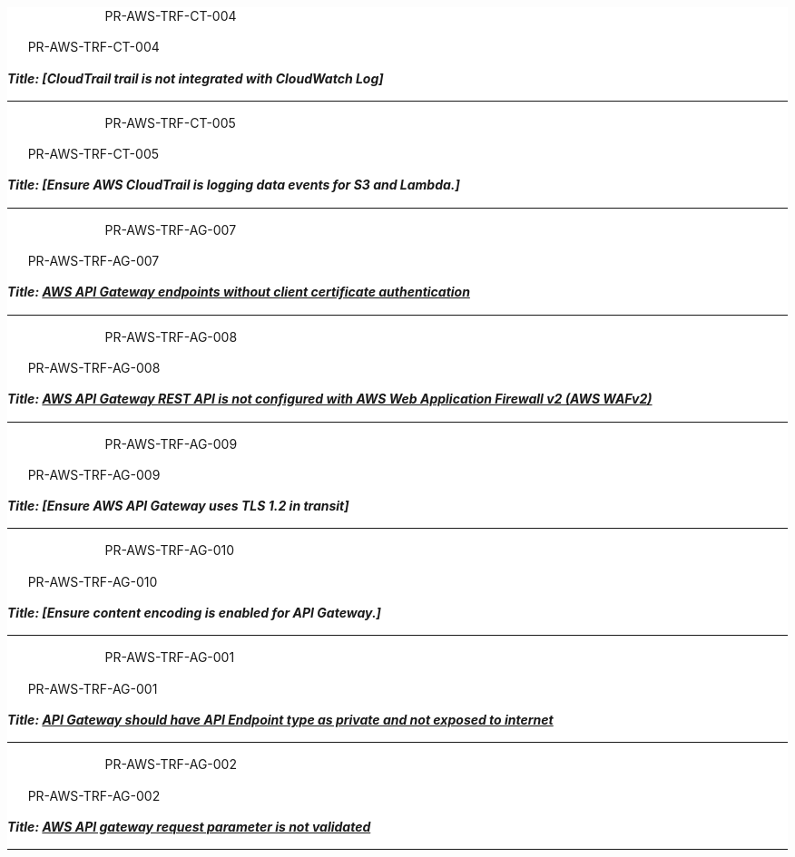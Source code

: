 ***<font color="white">Master Test ID:</font>*** PR-AWS-TRF-CT-004

***<font color="white">ID:</font>*** PR-AWS-TRF-CT-004

***Title: [CloudTrail trail is not integrated with CloudWatch Log]***

----------------------------------------------------

***<font color="white">Master Test ID:</font>*** PR-AWS-TRF-CT-005

***<font color="white">ID:</font>*** PR-AWS-TRF-CT-005

***Title: [Ensure AWS CloudTrail is logging data events for S3 and Lambda.]***

----------------------------------------------------

***<font color="white">Master Test ID:</font>*** PR-AWS-TRF-AG-007

***<font color="white">ID:</font>*** PR-AWS-TRF-AG-007

***Title: [AWS API Gateway endpoints without client certificate authentication]***

----------------------------------------------------

***<font color="white">Master Test ID:</font>*** PR-AWS-TRF-AG-008

***<font color="white">ID:</font>*** PR-AWS-TRF-AG-008

***Title: [AWS API Gateway REST API is not configured with AWS Web Application Firewall v2 (AWS WAFv2)]***

----------------------------------------------------

***<font color="white">Master Test ID:</font>*** PR-AWS-TRF-AG-009

***<font color="white">ID:</font>*** PR-AWS-TRF-AG-009

***Title: [Ensure AWS API Gateway uses TLS 1.2 in transit]***

----------------------------------------------------

***<font color="white">Master Test ID:</font>*** PR-AWS-TRF-AG-010

***<font color="white">ID:</font>*** PR-AWS-TRF-AG-010

***Title: [Ensure content encoding is enabled for API Gateway.]***

----------------------------------------------------

***<font color="white">Master Test ID:</font>*** PR-AWS-TRF-AG-001

***<font color="white">ID:</font>*** PR-AWS-TRF-AG-001

***Title: [API Gateway should have API Endpoint type as private and not exposed to internet]***

----------------------------------------------------

***<font color="white">Master Test ID:</font>*** PR-AWS-TRF-AG-002

***<font color="white">ID:</font>*** PR-AWS-TRF-AG-002

***Title: [AWS API gateway request parameter is not validated]***

----------------------------------------------------


[API Gateway should have API Endpoint type as private and not exposed to internet]: https://github.com/prancer-io/prancer-compliance-test/tree/master/docs/policies/aws/terraform/all/PR-AWS-TRF-AG-001.md
[AWS ACM Certificate with wildcard domain name]: https://github.com/prancer-io/prancer-compliance-test/tree/master/docs/policies/aws/terraform/all/PR-AWS-TRF-ACM-001.md
[AWS API Gateway REST API is not configured with AWS Web Application Firewall v2 (AWS WAFv2)]: https://github.com/prancer-io/prancer-compliance-test/tree/master/docs/policies/aws/terraform/all/PR-AWS-TRF-AG-008.md
[AWS API Gateway endpoints without client certificate authentication]: https://github.com/prancer-io/prancer-compliance-test/tree/master/docs/policies/aws/terraform/all/PR-AWS-TRF-AG-007.md
[AWS API gateway request authorization is not set]: https://github.com/prancer-io/prancer-compliance-test/tree/master/docs/policies/aws/terraform/all/PR-AWS-TRF-AG-003.md
[AWS API gateway request parameter is not validated]: https://github.com/prancer-io/prancer-compliance-test/tree/master/docs/policies/aws/terraform/all/PR-AWS-TRF-AG-002.md
[AWS Access logging not enabled on S3 buckets]: https://github.com/prancer-io/prancer-compliance-test/tree/master/docs/policies/aws/terraform/all/PR-AWS-TRF-S3-001.md
[AWS Application Load Balancer (ALB) listener that allow connection requests over HTTP]: https://github.com/prancer-io/prancer-compliance-test/tree/master/docs/policies/aws/terraform/all/PR-AWS-TRF-ELB-011.md
[AWS Certificate Manager (ACM) has certificates with Certificate Transparency Logging disabled]: https://github.com/prancer-io/prancer-compliance-test/tree/master/docs/policies/aws/terraform/all/PR-AWS-TRF-ACM-002.md
[AWS CloudFormation stack configured without SNS topic]: https://github.com/prancer-io/prancer-compliance-test/tree/master/docs/policies/aws/terraform/all/PR-AWS-TRF-CFR-001.md
[AWS CloudFront Distributions with Field-Level Encryption not enabled]: https://github.com/prancer-io/prancer-compliance-test/tree/master/docs/policies/aws/terraform/all/PR-AWS-TRF-CF-001.md
[AWS CloudFront distribution is using insecure SSL protocols for HTTPS communication]: https://github.com/prancer-io/prancer-compliance-test/tree/master/docs/policies/aws/terraform/all/PR-AWS-TRF-CF-002.md
[AWS CloudFront distribution with access logging disabled]: https://github.com/prancer-io/prancer-compliance-test/tree/master/docs/policies/aws/terraform/all/PR-AWS-TRF-CF-003.md
[AWS CloudFront origin protocol policy does not enforce HTTPS-only]: https://github.com/prancer-io/prancer-compliance-test/tree/master/docs/policies/aws/terraform/all/PR-AWS-TRF-CF-004.md
[AWS CloudFront viewer protocol policy is not configured with HTTPS]: https://github.com/prancer-io/prancer-compliance-test/tree/master/docs/policies/aws/terraform/all/PR-AWS-TRF-CF-005.md
[AWS CloudFront web distribution that allow TLS versions 1.0 or lower]: https://github.com/prancer-io/prancer-compliance-test/tree/master/docs/policies/aws/terraform/all/PR-AWS-TRF-CF-006.md
[AWS CloudFront web distribution with AWS Web Application Firewall (AWS WAF) service disabled]: https://github.com/prancer-io/prancer-compliance-test/tree/master/docs/policies/aws/terraform/all/PR-AWS-TRF-CF-007.md
[AWS CloudFront web distribution with default SSL certificate]: https://github.com/prancer-io/prancer-compliance-test/tree/master/docs/policies/aws/terraform/all/PR-AWS-TRF-CF-008.md
[AWS CloudFront web distribution with geo restriction disabled]: https://github.com/prancer-io/prancer-compliance-test/tree/master/docs/policies/aws/terraform/all/PR-AWS-TRF-CF-009.md
[AWS CloudTrail log validation is not enabled in all regions]: https://github.com/prancer-io/prancer-compliance-test/tree/master/docs/policies/aws/terraform/all/PR-AWS-TRF-CT-002.md
[AWS Cloudfront Distribution with S3 have Origin Access set to disabled]: https://github.com/prancer-io/prancer-compliance-test/tree/master/docs/policies/aws/terraform/all/PR-AWS-TRF-CF-010.md
[AWS CodeDeploy application compute platform must be ECS or Lambda]: https://github.com/prancer-io/prancer-compliance-test/tree/master/docs/policies/aws/terraform/all/PR-AWS-TRF-CD-001.md
[AWS Config must record all possible resources]: https://github.com/prancer-io/prancer-compliance-test/tree/master/docs/policies/aws/terraform/all/PR-AWS-TRF-CFG-001.md
[AWS Customer Master Key (CMK) rotation is not enabled]: https://github.com/prancer-io/prancer-compliance-test/tree/master/docs/policies/aws/terraform/all/PR-AWS-TRF-KMS-001.md
[AWS Default Security Group does not restrict all traffic]: https://github.com/prancer-io/prancer-compliance-test/tree/master/docs/policies/aws/terraform/all/PR-AWS-TRF-SG-019.md
[AWS DynamoDB encrypted using AWS owned CMK instead of AWS managed CMK]: https://github.com/prancer-io/prancer-compliance-test/tree/master/docs/policies/aws/terraform/all/PR-AWS-TRF-DD-001.md
[AWS EBS volumes are not encrypted]: https://github.com/prancer-io/prancer-compliance-test/tree/master/docs/policies/aws/terraform/all/PR-AWS-TRF-EBS-001.md
[AWS EC2 Instance IAM Role not enabled]: https://github.com/prancer-io/prancer-compliance-test/tree/master/docs/policies/aws/terraform/all/PR-AWS-TRF-EC2-001.md
[AWS EC2 instance is not configured with VPC]: https://github.com/prancer-io/prancer-compliance-test/tree/master/docs/policies/aws/terraform/all/PR-AWS-TRF-EC2-002.md
[AWS EC2 instances with Public IP and associated with Security Groups have Internet Access]: https://github.com/prancer-io/prancer-compliance-test/tree/master/docs/policies/aws/terraform/all/PR-AWS-TRF-EC2-003.md
[AWS ECS - Ensure Fargate task definition logging is enabled.]: https://github.com/prancer-io/prancer-compliance-test/tree/master/docs/policies/aws/terraform/all/PR-AWS-TRF-ECS-015.md
[AWS ECS Task Definition readonlyRootFilesystem Not Enabled]: https://github.com/prancer-io/prancer-compliance-test/tree/master/docs/policies/aws/terraform/all/PR-AWS-TRF-ECS-004.md
[AWS ECS task definition elevated privileges enabled]: https://github.com/prancer-io/prancer-compliance-test/tree/master/docs/policies/aws/terraform/all/PR-AWS-TRF-ECS-001.md
[AWS ECS task definition logging not enabled.]: https://github.com/prancer-io/prancer-compliance-test/tree/master/docs/policies/aws/terraform/all/PR-AWS-TRF-ECS-006.md
[AWS ECS task definition resource limits not set.]: https://github.com/prancer-io/prancer-compliance-test/tree/master/docs/policies/aws/terraform/all/PR-AWS-TRF-ECS-005.md
[AWS ECS/ Fargate task definition root user found]: https://github.com/prancer-io/prancer-compliance-test/tree/master/docs/policies/aws/terraform/all/PR-AWS-TRF-ECS-003.md
[AWS ECS/Fargate task definition execution IAM Role not found]: https://github.com/prancer-io/prancer-compliance-test/tree/master/docs/policies/aws/terraform/all/PR-AWS-TRF-ECS-002.md
[AWS EKS cluster control plane assigned multiple security groups]: https://github.com/prancer-io/prancer-compliance-test/tree/master/docs/policies/aws/terraform/all/PR-AWS-TRF-EKS-001.md
[AWS EKS unsupported Master node version.]: https://github.com/prancer-io/prancer-compliance-test/tree/master/docs/policies/aws/terraform/all/PR-AWS-TRF-EKS-002.md
[AWS EMR cluster is not configured with CSE CMK for data at rest encryption (Amazon S3 with EMRFS)]: https://github.com/prancer-io/prancer-compliance-test/tree/master/docs/policies/aws/terraform/all/PR-AWS-TRF-EMR-003.md
[AWS EMR cluster is not configured with Kerberos Authentication]: https://github.com/prancer-io/prancer-compliance-test/tree/master/docs/policies/aws/terraform/all/PR-AWS-TRF-EMR-002.md
[AWS EMR cluster is not configured with security configuration]: https://github.com/prancer-io/prancer-compliance-test/tree/master/docs/policies/aws/terraform/all/PR-AWS-TRF-EMR-001.md
[AWS EMR cluster is not enabled with data encryption at rest]: https://github.com/prancer-io/prancer-compliance-test/tree/master/docs/policies/aws/terraform/all/PR-AWS-TRF-EMR-006.md
[AWS EMR cluster is not enabled with data encryption in transit]: https://github.com/prancer-io/prancer-compliance-test/tree/master/docs/policies/aws/terraform/all/PR-AWS-TRF-EMR-007.md
[AWS EMR cluster is not enabled with local disk encryption using CMK]: https://github.com/prancer-io/prancer-compliance-test/tree/master/docs/policies/aws/terraform/all/PR-AWS-TRF-EMR-004.md
[AWS ElastiCache Redis cluster with Multi-AZ Automatic Failover feature set to disabled]: https://github.com/prancer-io/prancer-compliance-test/tree/master/docs/policies/aws/terraform/all/PR-AWS-TRF-EC-001.md
[AWS ElastiCache Redis cluster with Redis AUTH feature disabled]: https://github.com/prancer-io/prancer-compliance-test/tree/master/docs/policies/aws/terraform/all/PR-AWS-TRF-EC-002.md
[AWS ElastiCache Redis cluster with encryption for data at rest disabled]: https://github.com/prancer-io/prancer-compliance-test/tree/master/docs/policies/aws/terraform/all/PR-AWS-TRF-EC-003.md
[AWS ElastiCache Redis cluster with in-transit encryption disabled]: https://github.com/prancer-io/prancer-compliance-test/tree/master/docs/policies/aws/terraform/all/PR-AWS-TRF-EC-004.md
[AWS Elastic File System (EFS) not encrypted using Customer Managed Key]: https://github.com/prancer-io/prancer-compliance-test/tree/master/docs/policies/aws/terraform/all/PR-AWS-TRF-EFS-001.md
[AWS Elastic File System (EFS) with encryption for data at rest disabled]: https://github.com/prancer-io/prancer-compliance-test/tree/master/docs/policies/aws/terraform/all/PR-AWS-TRF-EFS-002.md
[AWS Elastic Load Balancer (Classic) SSL negotiation policy configured with insecure ciphers]: https://github.com/prancer-io/prancer-compliance-test/tree/master/docs/policies/aws/terraform/all/PR-AWS-TRF-ELB-001.md
[AWS Elastic Load Balancer (Classic) SSL negotiation policy configured with vulnerable SSL protocol]: https://github.com/prancer-io/prancer-compliance-test/tree/master/docs/policies/aws/terraform/all/PR-AWS-TRF-ELB-002.md